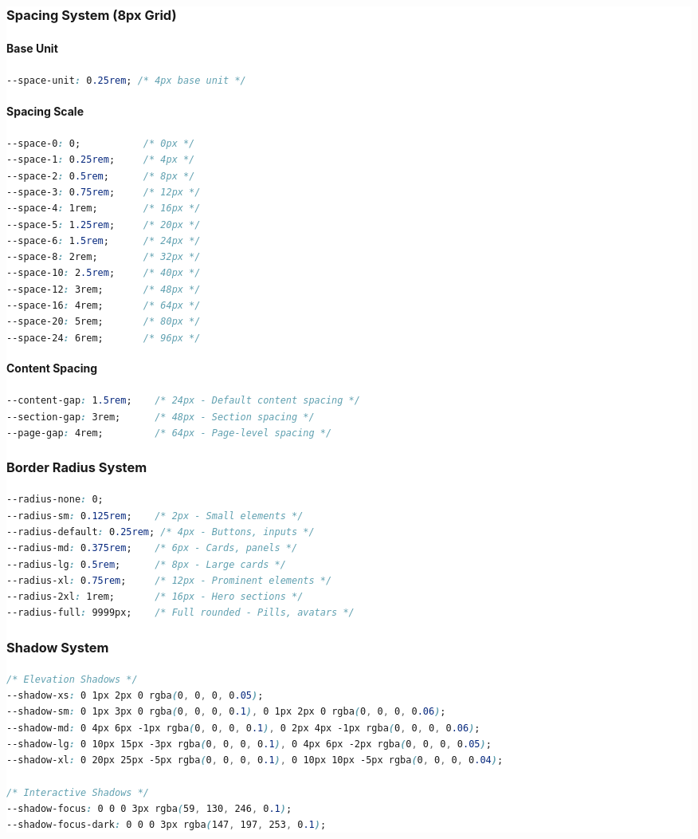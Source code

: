 ### Spacing System (8px Grid)

#### Base Unit
```css
--space-unit: 0.25rem; /* 4px base unit */
```

#### Spacing Scale
```css
--space-0: 0;           /* 0px */
--space-1: 0.25rem;     /* 4px */
--space-2: 0.5rem;      /* 8px */
--space-3: 0.75rem;     /* 12px */
--space-4: 1rem;        /* 16px */
--space-5: 1.25rem;     /* 20px */
--space-6: 1.5rem;      /* 24px */
--space-8: 2rem;        /* 32px */
--space-10: 2.5rem;     /* 40px */
--space-12: 3rem;       /* 48px */
--space-16: 4rem;       /* 64px */
--space-20: 5rem;       /* 80px */
--space-24: 6rem;       /* 96px */
```

#### Content Spacing
```css
--content-gap: 1.5rem;    /* 24px - Default content spacing */
--section-gap: 3rem;      /* 48px - Section spacing */
--page-gap: 4rem;         /* 64px - Page-level spacing */
```

### Border Radius System

```css
--radius-none: 0;
--radius-sm: 0.125rem;    /* 2px - Small elements */
--radius-default: 0.25rem; /* 4px - Buttons, inputs */
--radius-md: 0.375rem;    /* 6px - Cards, panels */
--radius-lg: 0.5rem;      /* 8px - Large cards */
--radius-xl: 0.75rem;     /* 12px - Prominent elements */
--radius-2xl: 1rem;       /* 16px - Hero sections */
--radius-full: 9999px;    /* Full rounded - Pills, avatars */
```

### Shadow System

```css
/* Elevation Shadows */
--shadow-xs: 0 1px 2px 0 rgba(0, 0, 0, 0.05);
--shadow-sm: 0 1px 3px 0 rgba(0, 0, 0, 0.1), 0 1px 2px 0 rgba(0, 0, 0, 0.06);
--shadow-md: 0 4px 6px -1px rgba(0, 0, 0, 0.1), 0 2px 4px -1px rgba(0, 0, 0, 0.06);
--shadow-lg: 0 10px 15px -3px rgba(0, 0, 0, 0.1), 0 4px 6px -2px rgba(0, 0, 0, 0.05);
--shadow-xl: 0 20px 25px -5px rgba(0, 0, 0, 0.1), 0 10px 10px -5px rgba(0, 0, 0, 0.04);

/* Interactive Shadows */
--shadow-focus: 0 0 0 3px rgba(59, 130, 246, 0.1);
--shadow-focus-dark: 0 0 0 3px rgba(147, 197, 253, 0.1);
```
